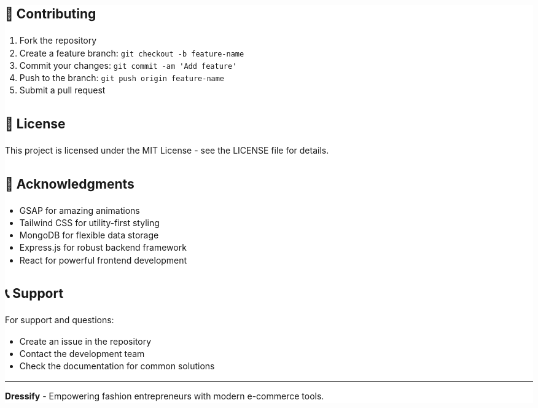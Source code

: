 ## 🤝 Contributing

1. Fork the repository
2. Create a feature branch: `git checkout -b feature-name`
3. Commit your changes: `git commit -am 'Add feature'`
4. Push to the branch: `git push origin feature-name`
5. Submit a pull request

## 📄 License

This project is licensed under the MIT License - see the LICENSE file for details.

## 🙏 Acknowledgments

- GSAP for amazing animations
- Tailwind CSS for utility-first styling
- MongoDB for flexible data storage
- Express.js for robust backend framework
- React for powerful frontend development

## 📞 Support

For support and questions:
- Create an issue in the repository
- Contact the development team
- Check the documentation for common solutions

---

**Dressify** - Empowering fashion entrepreneurs with modern e-commerce tools.
